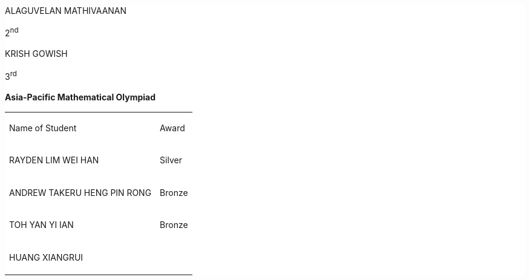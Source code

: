 <tr>
<td rowspan="1" colspan="1">
<p>ALAGUVELAN MATHIVAANAN</p>
</td>
<td rowspan="1" colspan="1">
<p>2<sup>nd</sup>
</p>
</td>
</tr>
<tr>
<td rowspan="1" colspan="1">
<p>KRISH GOWISH</p>
</td>
<td rowspan="1" colspan="1">
<p>3<sup>rd</sup>
</p>
</td>
</tr>
</tbody>
</table>
<p><strong>Asia-Pacific Mathematical Olympiad</strong>
</p>
<table style="minWidth: 50px">
<colgroup>
<col>
<col>
</colgroup>
<tbody>
<tr>
<td rowspan="1" colspan="1">
<p>Name of Student</p>
</td>
<td rowspan="1" colspan="1">
<p>Award</p>
</td>
</tr>
<tr>
<td rowspan="1" colspan="1">
<p>RAYDEN LIM WEI HAN</p>
</td>
<td rowspan="1" colspan="1">
<p>Silver</p>
</td>
</tr>
<tr>
<td rowspan="1" colspan="1">
<p>ANDREW TAKERU HENG PIN RONG</p>
</td>
<td rowspan="1" colspan="1">
<p>Bronze</p>
</td>
</tr>
<tr>
<td rowspan="1" colspan="1">
<p>TOH YAN YI IAN</p>
</td>
<td rowspan="1" colspan="1">
<p>Bronze</p>
</td>
</tr>
<tr>
<td rowspan="1" colspan="1">
<p>HUANG XIANGRUI</p>
</td>